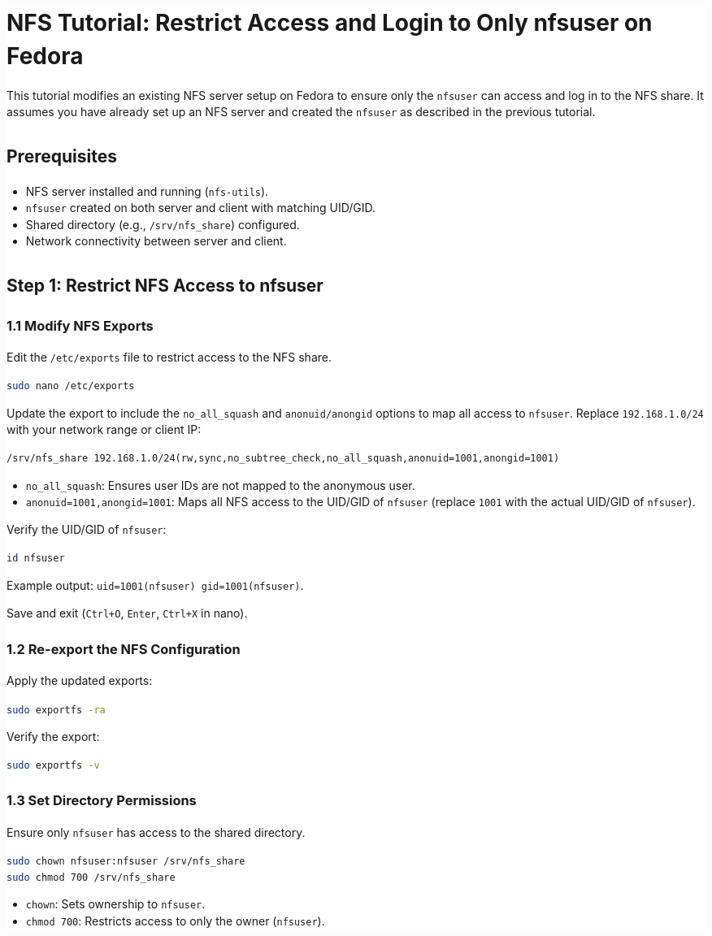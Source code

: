 # NFS Tutorial: Restrict Access and Login to Only nfsuser on Fedora

This tutorial modifies an existing NFS server setup on Fedora to ensure only the `nfsuser` can access and log in to the NFS share. It assumes you have already set up an NFS server and created the `nfsuser` as described in the previous tutorial.

## Prerequisites
- NFS server installed and running (`nfs-utils`).
- `nfsuser` created on both server and client with matching UID/GID.
- Shared directory (e.g., `/srv/nfs_share`) configured.
- Network connectivity between server and client.

## Step 1: Restrict NFS Access to nfsuser

### 1.1 Modify NFS Exports
Edit the `/etc/exports` file to restrict access to the NFS share.
```bash
sudo nano /etc/exports
```
Update the export to include the `no_all_squash` and `anonuid/anongid` options to map all access to `nfsuser`. Replace `192.168.1.0/24` with your network range or client IP:
```
/srv/nfs_share 192.168.1.0/24(rw,sync,no_subtree_check,no_all_squash,anonuid=1001,anongid=1001)
```
- `no_all_squash`: Ensures user IDs are not mapped to the anonymous user.
- `anonuid=1001,anongid=1001`: Maps all NFS access to the UID/GID of `nfsuser` (replace `1001` with the actual UID/GID of `nfsuser`).

Verify the UID/GID of `nfsuser`:
```bash
id nfsuser
```
Example output: `uid=1001(nfsuser) gid=1001(nfsuser)`.

Save and exit (`Ctrl+O`, `Enter`, `Ctrl+X` in nano).

### 1.2 Re-export the NFS Configuration
Apply the updated exports:
```bash
sudo exportfs -ra
```
Verify the export:
```bash
sudo exportfs -v
```

### 1.3 Set Directory Permissions
Ensure only `nfsuser` has access to the shared directory.
```bash
sudo chown nfsuser:nfsuser /srv/nfs_share
sudo chmod 700 /srv/nfs_share
```
- `chown`: Sets ownership to `nfsuser`.
- `chmod 700`: Restricts access to only the owner (`nfsuser`).
